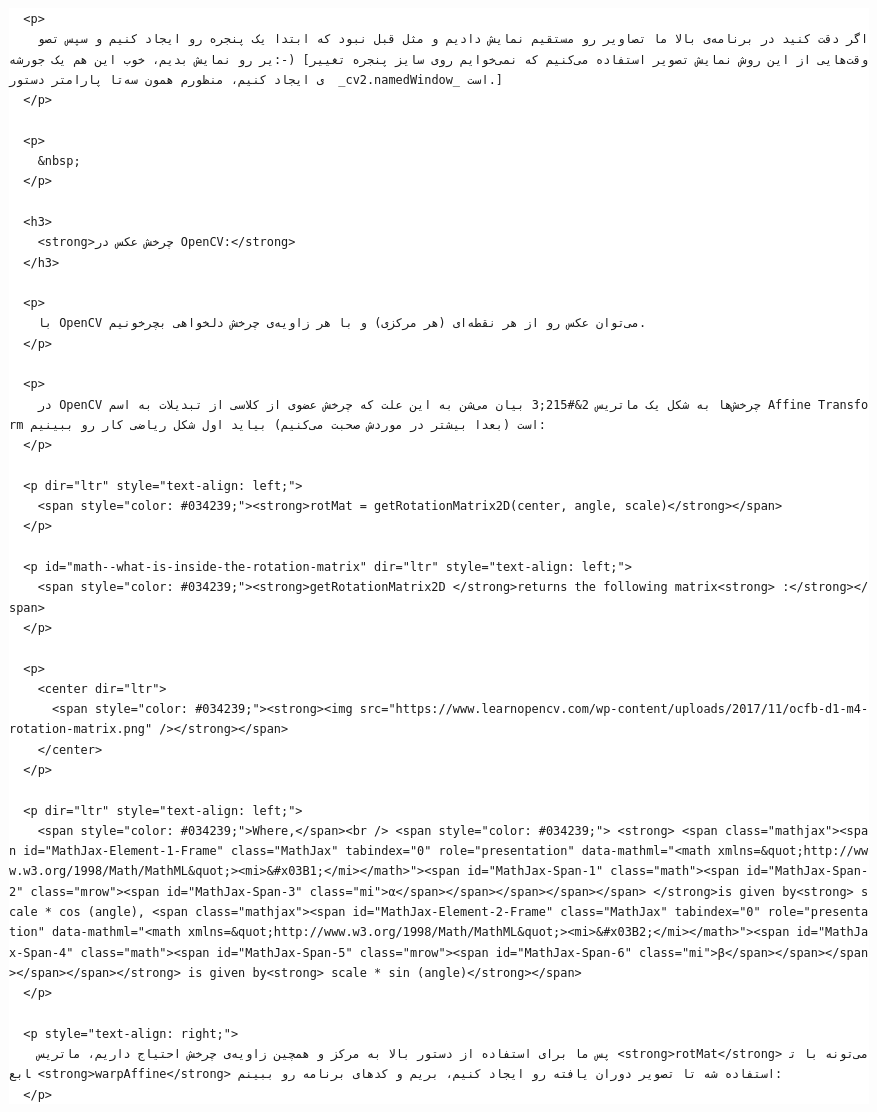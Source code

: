       <p>
        اگر دقت کنید در برنامه‌ی بالا ما تصاویر رو مستقیم نمایش دادیم و مثل قبل نبود که ابتدا یک پنجره رو ایجاد کنیم و سپس تصویر رو نمایش بدیم، خوب این هم یک جورشه:-) [وقت‌هایی از این روش نمایش تصویر استفاده می‌کنیم که نمی‌خوایم روی سایز پنجره تغییری ایجاد کنیم، منظورم همون سه‌تا پارامتر دستور  _cv2.namedWindow_ است.]
      </p>
      
      <p>
        &nbsp;
      </p>
      
      <h3>
        <strong>چرخش عکس در OpenCV:</strong>
      </h3>
      
      <p>
        با OpenCV می‌توان عکس رو از هر نقطه‌ای (هر مرکزی) و با هر زاویه‌‌ی چرخش دلخواهی بچرخونیم.
      </p>
      
      <p>
        در OpenCV چرخش‌ها به شکل یک ماتریس 2&#215;3 بیان می‌شن به این علت که چرخش عضوی از کلاسی از تبدیلات به اسم Affine Transform است (بعدا بیشتر در موردش صحبت می‌کنیم) بیاید اول شکل ریاضی کار رو ببینیم:
      </p>
      
      <p dir="ltr" style="text-align: left;">
        <span style="color: #034239;"><strong>rotMat = getRotationMatrix2D(center, angle, scale)</strong></span>
      </p>
      
      <p id="math--what-is-inside-the-rotation-matrix" dir="ltr" style="text-align: left;">
        <span style="color: #034239;"><strong>getRotationMatrix2D </strong>returns the following matrix<strong> :</strong></span>
      </p>
      
      <p>
        <center dir="ltr">
          <span style="color: #034239;"><strong><img src="https://www.learnopencv.com/wp-content/uploads/2017/11/ocfb-d1-m4-rotation-matrix.png" /></strong></span>
        </center>
      </p>
      
      <p dir="ltr" style="text-align: left;">
        <span style="color: #034239;">Where,</span><br /> <span style="color: #034239;"> <strong> <span class="mathjax"><span id="MathJax-Element-1-Frame" class="MathJax" tabindex="0" role="presentation" data-mathml="<math xmlns=&quot;http://www.w3.org/1998/Math/MathML&quot;><mi>&#x03B1;</mi></math>"><span id="MathJax-Span-1" class="math"><span id="MathJax-Span-2" class="mrow"><span id="MathJax-Span-3" class="mi">α</span></span></span></span></span> </strong>is given by<strong> scale * cos (angle), <span class="mathjax"><span id="MathJax-Element-2-Frame" class="MathJax" tabindex="0" role="presentation" data-mathml="<math xmlns=&quot;http://www.w3.org/1998/Math/MathML&quot;><mi>&#x03B2;</mi></math>"><span id="MathJax-Span-4" class="math"><span id="MathJax-Span-5" class="mrow"><span id="MathJax-Span-6" class="mi">β</span></span></span></span></span></strong> is given by<strong> scale * sin (angle)</strong></span>
      </p>
      
      <p style="text-align: right;">
        پس ما برای استفاده از دستور بالا به مرکز و همچین زاویه‌ی چرخش احتیاج داریم، ماتریس <strong>rotMat</strong> می‌تونه با تابع <strong>warpAffine</strong> استفاده شه تا تصویر دوران یافته رو ایجاد کنیم، بریم و کدهای برنامه رو ببینم:
      </p>
      

 [1]: https://mh-salari.me/install-opencv3-on-ubuntu-17-10/
 [2]: https://mh-salari.me/introduction-to-numpy/
 [3]: https://docs.opencv.org/3.0-beta/modules/imgproc/doc/miscellaneous_transformations.html#void%20cvtColor(InputArray%20src,%20OutputArray%20dst,%20int%20code,%20int%20dstCn)